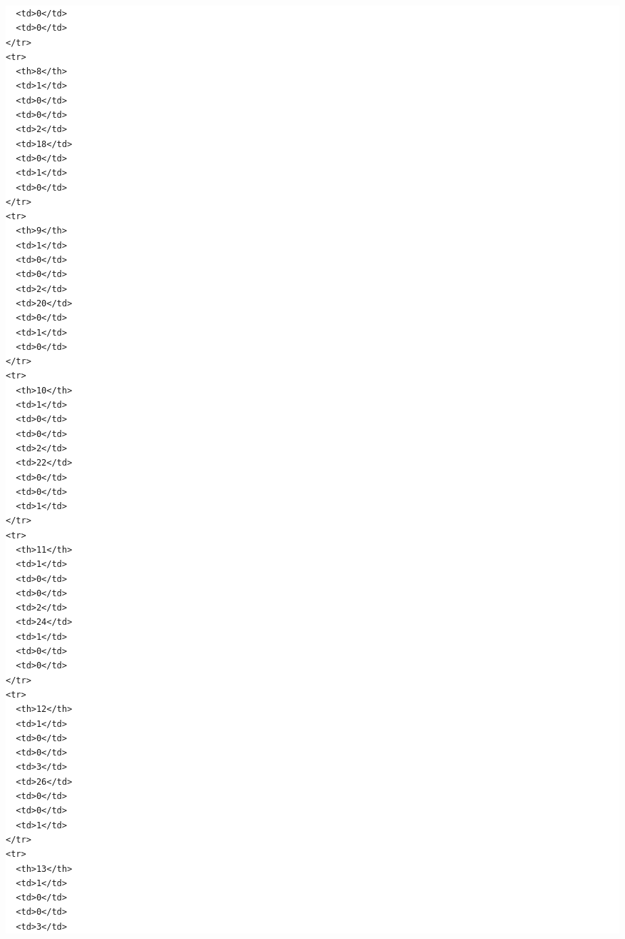       <td>0</td>
      <td>0</td>
    </tr>
    <tr>
      <th>8</th>
      <td>1</td>
      <td>0</td>
      <td>0</td>
      <td>2</td>
      <td>18</td>
      <td>0</td>
      <td>1</td>
      <td>0</td>
    </tr>
    <tr>
      <th>9</th>
      <td>1</td>
      <td>0</td>
      <td>0</td>
      <td>2</td>
      <td>20</td>
      <td>0</td>
      <td>1</td>
      <td>0</td>
    </tr>
    <tr>
      <th>10</th>
      <td>1</td>
      <td>0</td>
      <td>0</td>
      <td>2</td>
      <td>22</td>
      <td>0</td>
      <td>0</td>
      <td>1</td>
    </tr>
    <tr>
      <th>11</th>
      <td>1</td>
      <td>0</td>
      <td>0</td>
      <td>2</td>
      <td>24</td>
      <td>1</td>
      <td>0</td>
      <td>0</td>
    </tr>
    <tr>
      <th>12</th>
      <td>1</td>
      <td>0</td>
      <td>0</td>
      <td>3</td>
      <td>26</td>
      <td>0</td>
      <td>0</td>
      <td>1</td>
    </tr>
    <tr>
      <th>13</th>
      <td>1</td>
      <td>0</td>
      <td>0</td>
      <td>3</td>